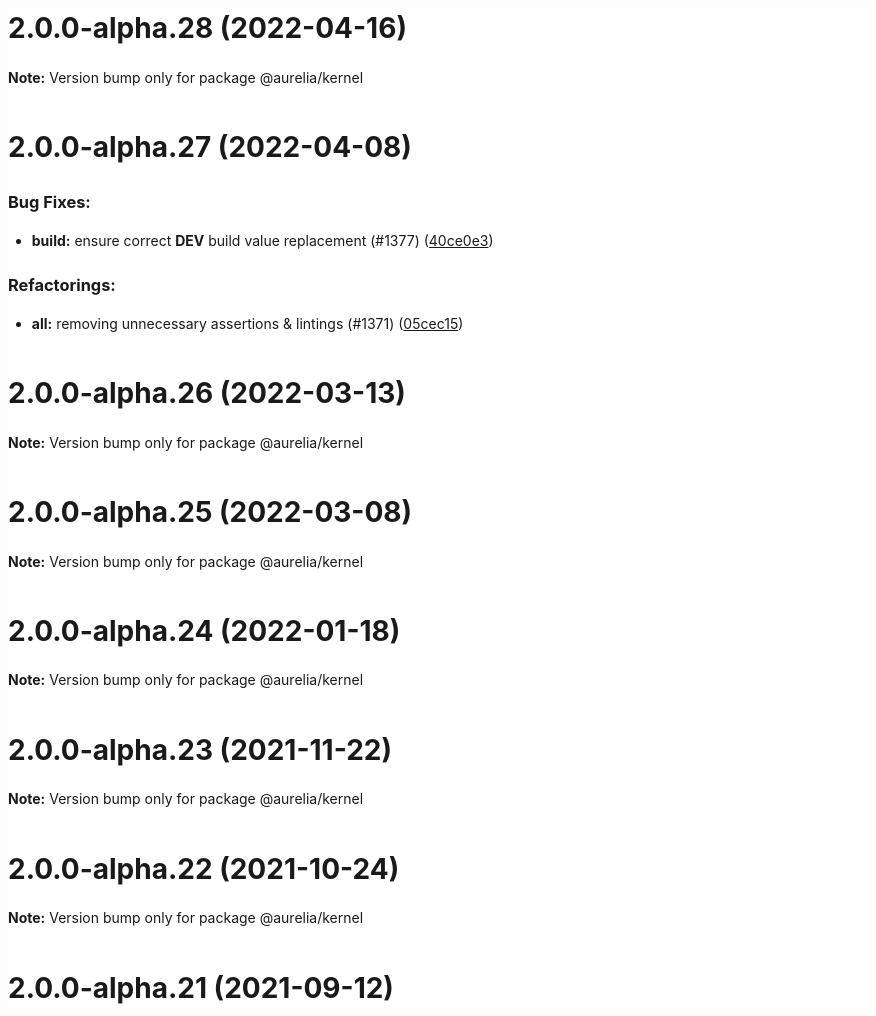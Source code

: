 <a name="2.0.0-alpha.28"></a>
# 2.0.0-alpha.28 (2022-04-16)

**Note:** Version bump only for package @aurelia/kernel

<a name="2.0.0-alpha.27"></a>
# 2.0.0-alpha.27 (2022-04-08)

### Bug Fixes:

* **build:** ensure correct __DEV__ build value replacement (#1377) ([40ce0e3](https://github.com/aurelia/aurelia/commit/40ce0e3))


### Refactorings:

* **all:** removing unnecessary assertions & lintings (#1371) ([05cec15](https://github.com/aurelia/aurelia/commit/05cec15))

<a name="2.0.0-alpha.26"></a>
# 2.0.0-alpha.26 (2022-03-13)

**Note:** Version bump only for package @aurelia/kernel

<a name="2.0.0-alpha.25"></a>
# 2.0.0-alpha.25 (2022-03-08)

**Note:** Version bump only for package @aurelia/kernel

<a name="2.0.0-alpha.24"></a>
# 2.0.0-alpha.24 (2022-01-18)

**Note:** Version bump only for package @aurelia/kernel

<a name="2.0.0-alpha.23"></a>
# 2.0.0-alpha.23 (2021-11-22)

**Note:** Version bump only for package @aurelia/kernel

<a name="2.0.0-alpha.22"></a>
# 2.0.0-alpha.22 (2021-10-24)

**Note:** Version bump only for package @aurelia/kernel

<a name="2.0.0-alpha.21"></a>
# 2.0.0-alpha.21 (2021-09-12)
